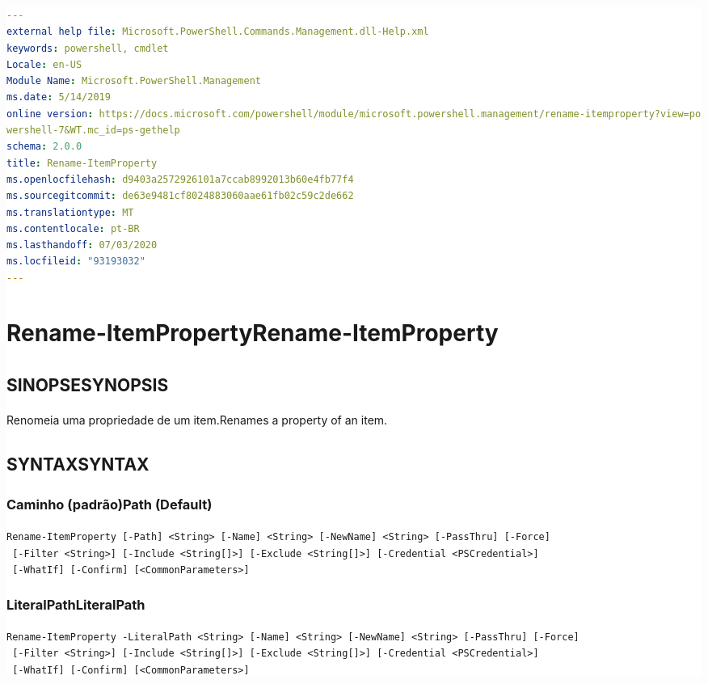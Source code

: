 ```yaml
---
external help file: Microsoft.PowerShell.Commands.Management.dll-Help.xml
keywords: powershell, cmdlet
Locale: en-US
Module Name: Microsoft.PowerShell.Management
ms.date: 5/14/2019
online version: https://docs.microsoft.com/powershell/module/microsoft.powershell.management/rename-itemproperty?view=powershell-7&WT.mc_id=ps-gethelp
schema: 2.0.0
title: Rename-ItemProperty
ms.openlocfilehash: d9403a2572926101a7ccab8992013b60e4fb77f4
ms.sourcegitcommit: de63e9481cf8024883060aae61fb02c59c2de662
ms.translationtype: MT
ms.contentlocale: pt-BR
ms.lasthandoff: 07/03/2020
ms.locfileid: "93193032"
---
```

# <span data-ttu-id="147ac-103">Rename-ItemProperty</span><span class="sxs-lookup"><span data-stu-id="147ac-103">Rename-ItemProperty</span></span>

## <span data-ttu-id="147ac-104">SINOPSE</span><span class="sxs-lookup"><span data-stu-id="147ac-104">SYNOPSIS</span></span>
<span data-ttu-id="147ac-105">Renomeia uma propriedade de um item.</span><span class="sxs-lookup"><span data-stu-id="147ac-105">Renames a property of an item.</span></span>

## <span data-ttu-id="147ac-106">SYNTAX</span><span class="sxs-lookup"><span data-stu-id="147ac-106">SYNTAX</span></span>

### <span data-ttu-id="147ac-107">Caminho (padrão)</span><span class="sxs-lookup"><span data-stu-id="147ac-107">Path (Default)</span></span>

```
Rename-ItemProperty [-Path] <String> [-Name] <String> [-NewName] <String> [-PassThru] [-Force]
 [-Filter <String>] [-Include <String[]>] [-Exclude <String[]>] [-Credential <PSCredential>]
 [-WhatIf] [-Confirm] [<CommonParameters>]
```

### <span data-ttu-id="147ac-108">LiteralPath</span><span class="sxs-lookup"><span data-stu-id="147ac-108">LiteralPath</span></span>

```
Rename-ItemProperty -LiteralPath <String> [-Name] <String> [-NewName] <String> [-PassThru] [-Force]
 [-Filter <String>] [-Include <String[]>] [-Exclude <String[]>] [-Credential <PSCredential>]
 [-WhatIf] [-Confirm] [<CommonParameters>]
```
